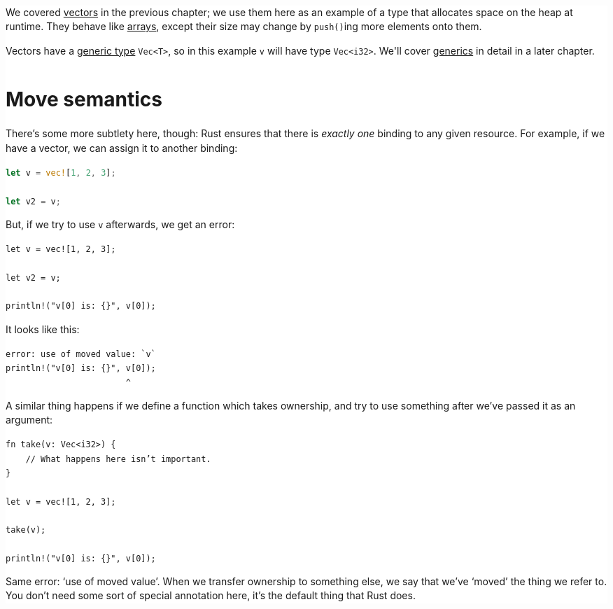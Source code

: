 We covered [vectors] in the previous chapter; we use them
here as an example of a type that allocates space on the heap at runtime. They
behave like [arrays], except their size may change by `push()`ing more
elements onto them.

Vectors have a [generic type][generics] `Vec<T>`, so in this example `v` will have type
`Vec<i32>`. We'll cover [generics] in detail in a later chapter.

[arrays]: primitive-types.html#arrays
[vectors]: vectors.html
[heap]: the-stack-and-the-heap.html#the-heap
[stack]: the-stack-and-the-heap.html#the-stack
[bindings]: variable-bindings.html
[generics]: generics.html

# Move semantics

There’s some more subtlety here, though: Rust ensures that there is _exactly
one_ binding to any given resource. For example, if we have a vector, we can
assign it to another binding:

```rust
let v = vec![1, 2, 3];

let v2 = v;
```

But, if we try to use `v` afterwards, we get an error:

```rust,ignore
let v = vec![1, 2, 3];

let v2 = v;

println!("v[0] is: {}", v[0]);
```

It looks like this:

```text
error: use of moved value: `v`
println!("v[0] is: {}", v[0]);
                        ^
```

A similar thing happens if we define a function which takes ownership, and
try to use something after we’ve passed it as an argument:

```rust,ignore
fn take(v: Vec<i32>) {
    // What happens here isn’t important.
}

let v = vec![1, 2, 3];

take(v);

println!("v[0] is: {}", v[0]);
```

Same error: ‘use of moved value’. When we transfer ownership to something else,
we say that we’ve ‘moved’ the thing we refer to. You don’t need some sort of
special annotation here, it’s the default thing that Rust does.


[borrowing]: references-and-borrowing.html
[lifetimes]: lifetimes.html
[i32]: primitive-types.html#numeric-types
[sh]: the-stack-and-the-heap.html
[traits]: traits.html